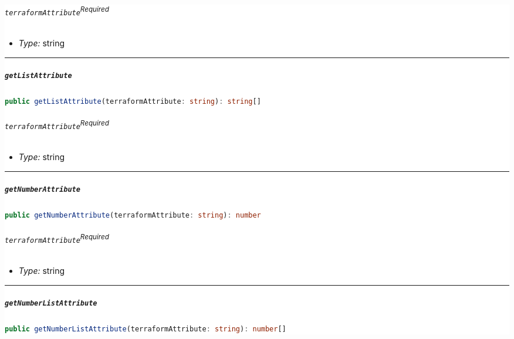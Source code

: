 ###### `terraformAttribute`<sup>Required</sup> <a name="terraformAttribute" id="rhizo-co-terraform-provider-oci.dataOciFusionAppsFusionEnvironmentScheduledActivities.DataOciFusionAppsFusionEnvironmentScheduledActivitiesFilterOutputReference.getBooleanMapAttribute.parameter.terraformAttribute"></a>

- *Type:* string

---

##### `getListAttribute` <a name="getListAttribute" id="rhizo-co-terraform-provider-oci.dataOciFusionAppsFusionEnvironmentScheduledActivities.DataOciFusionAppsFusionEnvironmentScheduledActivitiesFilterOutputReference.getListAttribute"></a>

```typescript
public getListAttribute(terraformAttribute: string): string[]
```

###### `terraformAttribute`<sup>Required</sup> <a name="terraformAttribute" id="rhizo-co-terraform-provider-oci.dataOciFusionAppsFusionEnvironmentScheduledActivities.DataOciFusionAppsFusionEnvironmentScheduledActivitiesFilterOutputReference.getListAttribute.parameter.terraformAttribute"></a>

- *Type:* string

---

##### `getNumberAttribute` <a name="getNumberAttribute" id="rhizo-co-terraform-provider-oci.dataOciFusionAppsFusionEnvironmentScheduledActivities.DataOciFusionAppsFusionEnvironmentScheduledActivitiesFilterOutputReference.getNumberAttribute"></a>

```typescript
public getNumberAttribute(terraformAttribute: string): number
```

###### `terraformAttribute`<sup>Required</sup> <a name="terraformAttribute" id="rhizo-co-terraform-provider-oci.dataOciFusionAppsFusionEnvironmentScheduledActivities.DataOciFusionAppsFusionEnvironmentScheduledActivitiesFilterOutputReference.getNumberAttribute.parameter.terraformAttribute"></a>

- *Type:* string

---

##### `getNumberListAttribute` <a name="getNumberListAttribute" id="rhizo-co-terraform-provider-oci.dataOciFusionAppsFusionEnvironmentScheduledActivities.DataOciFusionAppsFusionEnvironmentScheduledActivitiesFilterOutputReference.getNumberListAttribute"></a>

```typescript
public getNumberListAttribute(terraformAttribute: string): number[]
```
